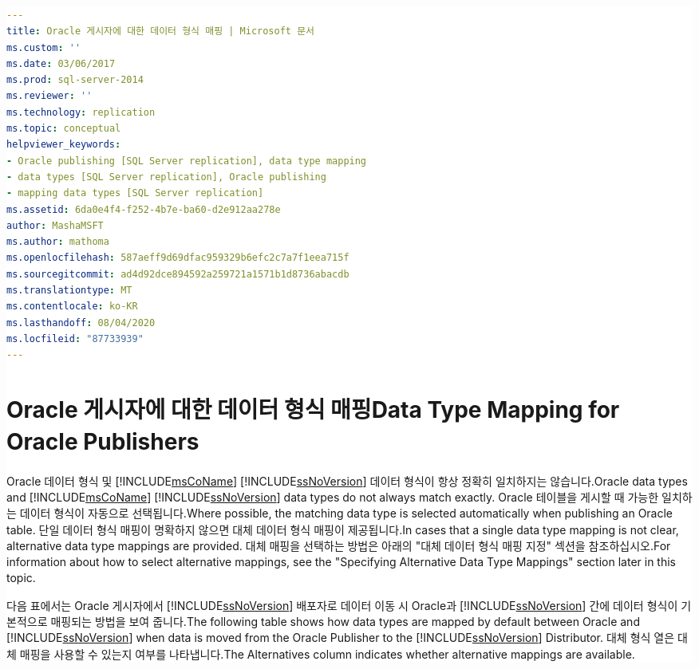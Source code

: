 ```yaml
---
title: Oracle 게시자에 대한 데이터 형식 매핑 | Microsoft 문서
ms.custom: ''
ms.date: 03/06/2017
ms.prod: sql-server-2014
ms.reviewer: ''
ms.technology: replication
ms.topic: conceptual
helpviewer_keywords:
- Oracle publishing [SQL Server replication], data type mapping
- data types [SQL Server replication], Oracle publishing
- mapping data types [SQL Server replication]
ms.assetid: 6da0e4f4-f252-4b7e-ba60-d2e912aa278e
author: MashaMSFT
ms.author: mathoma
ms.openlocfilehash: 587aeff9d69dfac959329b6efc2c7a7f1eea715f
ms.sourcegitcommit: ad4d92dce894592a259721a1571b1d8736abacdb
ms.translationtype: MT
ms.contentlocale: ko-KR
ms.lasthandoff: 08/04/2020
ms.locfileid: "87733939"
---
```

# <a name="data-type-mapping-for-oracle-publishers"></a><span data-ttu-id="7c770-102">Oracle 게시자에 대한 데이터 형식 매핑</span><span class="sxs-lookup"><span data-stu-id="7c770-102">Data Type Mapping for Oracle Publishers</span></span>
  <span data-ttu-id="7c770-103">Oracle 데이터 형식 및 [!INCLUDE[msCoName](../../../includes/msconame-md.md)] [!INCLUDE[ssNoVersion](../../../includes/ssnoversion-md.md)] 데이터 형식이 항상 정확히 일치하지는 않습니다.</span><span class="sxs-lookup"><span data-stu-id="7c770-103">Oracle data types and [!INCLUDE[msCoName](../../../includes/msconame-md.md)] [!INCLUDE[ssNoVersion](../../../includes/ssnoversion-md.md)] data types do not always match exactly.</span></span> <span data-ttu-id="7c770-104">Oracle 테이블을 게시할 때 가능한 일치하는 데이터 형식이 자동으로 선택됩니다.</span><span class="sxs-lookup"><span data-stu-id="7c770-104">Where possible, the matching data type is selected automatically when publishing an Oracle table.</span></span> <span data-ttu-id="7c770-105">단일 데이터 형식 매핑이 명확하지 않으면 대체 데이터 형식 매핑이 제공됩니다.</span><span class="sxs-lookup"><span data-stu-id="7c770-105">In cases that a single data type mapping is not clear, alternative data type mappings are provided.</span></span> <span data-ttu-id="7c770-106">대체 매핑을 선택하는 방법은 아래의 "대체 데이터 형식 매핑 지정" 섹션을 참조하십시오.</span><span class="sxs-lookup"><span data-stu-id="7c770-106">For information about how to select alternative mappings, see the "Specifying Alternative Data Type Mappings" section later in this topic.</span></span>  
  
 <span data-ttu-id="7c770-107">다음 표에서는 Oracle 게시자에서 [!INCLUDE[ssNoVersion](../../../includes/ssnoversion-md.md)] 배포자로 데이터 이동 시 Oracle과 [!INCLUDE[ssNoVersion](../../../includes/ssnoversion-md.md)] 간에 데이터 형식이 기본적으로 매핑되는 방법을 보여 줍니다.</span><span class="sxs-lookup"><span data-stu-id="7c770-107">The following table shows how data types are mapped by default between Oracle and [!INCLUDE[ssNoVersion](../../../includes/ssnoversion-md.md)] when data is moved from the Oracle Publisher to the [!INCLUDE[ssNoVersion](../../../includes/ssnoversion-md.md)] Distributor.</span></span> <span data-ttu-id="7c770-108">대체 형식 열은 대체 매핑을 사용할 수 있는지 여부를 나타냅니다.</span><span class="sxs-lookup"><span data-stu-id="7c770-108">The Alternatives column indicates whether alternative mappings are available.</span></span>  
  
